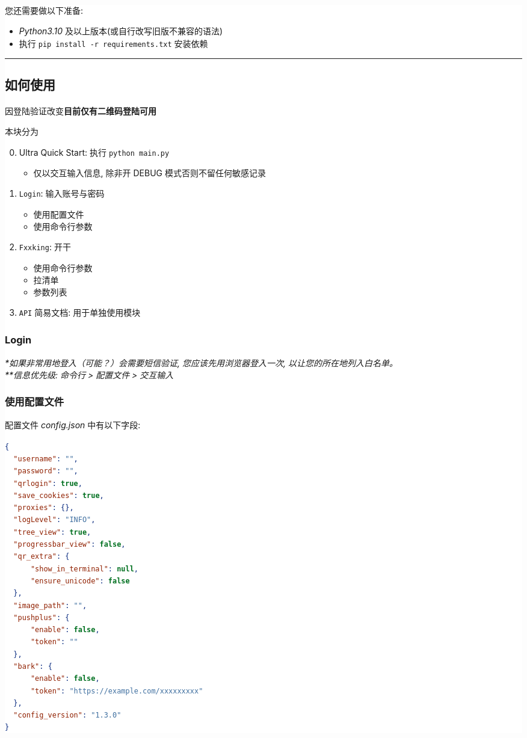 您还需要做以下准备:

- _Python3.10_ 及以上版本(或自行改写旧版不兼容的语法)
- 执行 `pip install -r requirements.txt` 安装依赖

---

## 如何使用

因登陆验证改变**目前仅有二维码登陆可用**

本块分为

0. Ultra Quick Start: 执行 `python main.py`

   - 仅以交互输入信息, 除非开 DEBUG 模式否则不留任何敏感记录

1. `Login`: 输入账号与密码

   - 使用配置文件
   - 使用命令行参数

2. `Fxxking`: 开干

   - 使用命令行参数
   - 拉清单
   - 参数列表

3. `API` 简易文档: 用于单独使用模块

### Login

_\*如果非常用地登入（可能？）会需要短信验证, 您应该先用浏览器登入一次, 以让您的所在地列入白名单。_  
 _\*\*信息优先级: 命令行 > 配置文件 > 交互输入_

### 使用配置文件

配置文件 _config.json_ 中有以下字段:

```JSON
{
  "username": "",
  "password": "",
  "qrlogin": true,
  "save_cookies": true,
  "proxies": {},
  "logLevel": "INFO",
  "tree_view": true,
  "progressbar_view": false,
  "qr_extra": {
      "show_in_terminal": null,
      "ensure_unicode": false
  },
  "image_path": "",
  "pushplus": {
      "enable": false,
      "token": ""
  },
  "bark": {
      "enable": false,
      "token": "https://example.com/xxxxxxxxx"
  },
  "config_version": "1.3.0"
}
```
